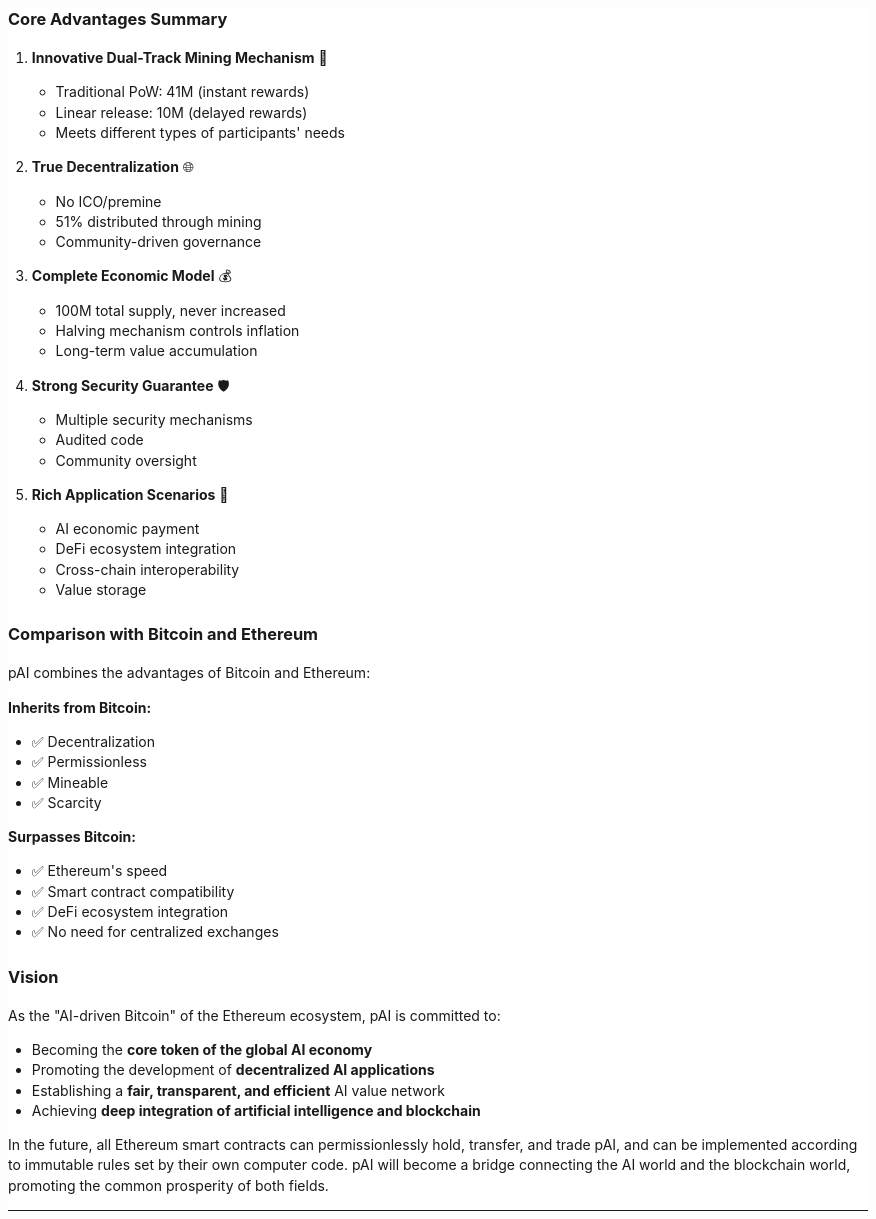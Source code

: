 ### Core Advantages Summary

1. **Innovative Dual-Track Mining Mechanism** 🎯
   - Traditional PoW: 41M (instant rewards)
   - Linear release: 10M (delayed rewards)
   - Meets different types of participants' needs

2. **True Decentralization** 🌐
   - No ICO/premine
   - 51% distributed through mining
   - Community-driven governance

3. **Complete Economic Model** 💰
   - 100M total supply, never increased
   - Halving mechanism controls inflation
   - Long-term value accumulation

4. **Strong Security Guarantee** 🛡️
   - Multiple security mechanisms
   - Audited code
   - Community oversight

5. **Rich Application Scenarios** 🚀
   - AI economic payment
   - DeFi ecosystem integration
   - Cross-chain interoperability
   - Value storage

### Comparison with Bitcoin and Ethereum

pAI combines the advantages of Bitcoin and Ethereum:

**Inherits from Bitcoin:**

- ✅ Decentralization
- ✅ Permissionless
- ✅ Mineable
- ✅ Scarcity

**Surpasses Bitcoin:**

- ✅ Ethereum's speed
- ✅ Smart contract compatibility
- ✅ DeFi ecosystem integration
- ✅ No need for centralized exchanges

### Vision

As the "AI-driven Bitcoin" of the Ethereum ecosystem, pAI is committed to:

- Becoming the **core token of the global AI economy**
- Promoting the development of **decentralized AI applications**
- Establishing a **fair, transparent, and efficient** AI value network
- Achieving **deep integration of artificial intelligence and blockchain**

In the future, all Ethereum smart contracts can permissionlessly hold, transfer, and trade pAI, and can be implemented according to immutable rules set by their own computer code. pAI will become a bridge connecting the AI world and the blockchain world, promoting the common prosperity of both fields.

---